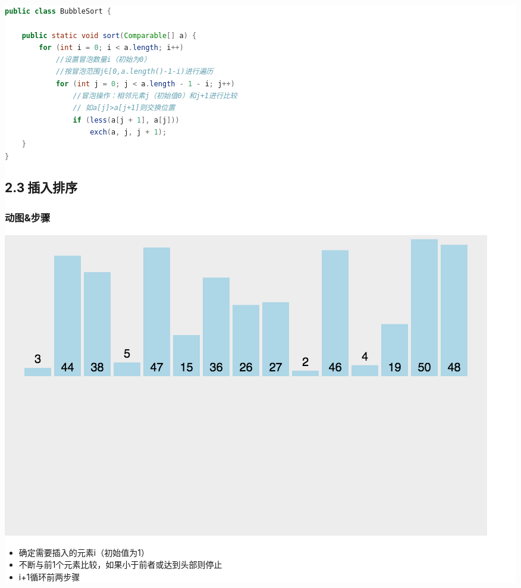 ```java
public class BubbleSort {

    public static void sort(Comparable[] a) {
        for (int i = 0; i < a.length; i++)
            //设置冒泡数量i（初始为0）
            //按冒泡范围j∈[0,a.length()-1-i)进行遍历
            for (int j = 0; j < a.length - 1 - i; j++)
                //冒泡操作：相邻元素j（初始值0）和j+1进行比较
                // 如a[j]>a[j+1]则交换位置
                if (less(a[j + 1], a[j]))
                    exch(a, j, j + 1);
    }
}
```

## 2.3 插入排序

### 动图&步骤

![avatar](../../images/sort/03-insert.gif)

* 确定需要插入的元素i（初始值为1）
* 不断与前1个元素比较，如果小于前者或达到头部则停止
* i+1循环前两步骤
